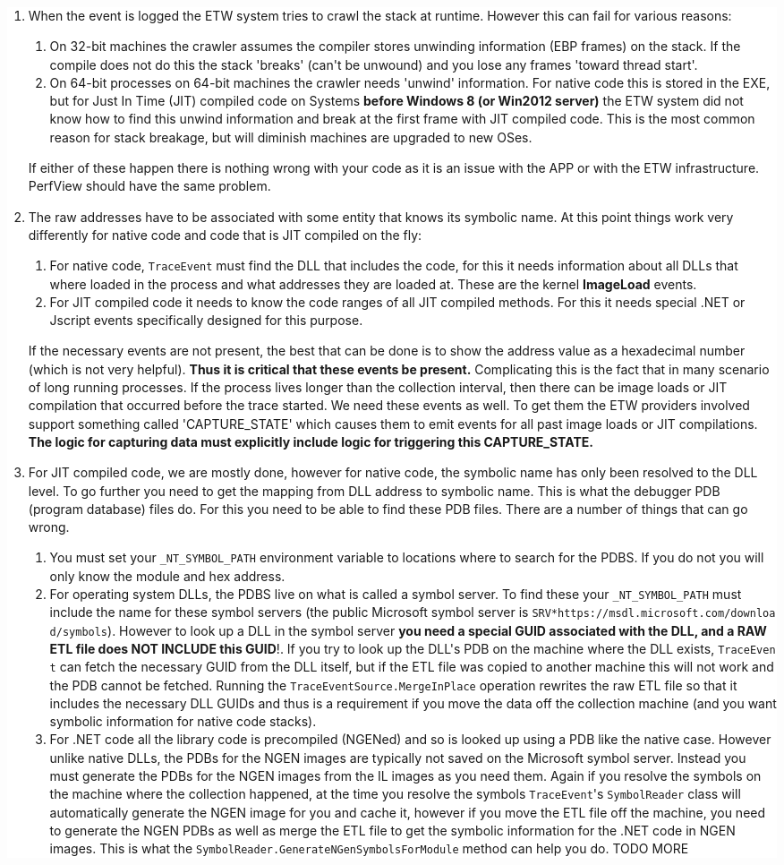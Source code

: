 1. When the event is logged the ETW system tries to crawl the stack at runtime. However this can fail for various reasons:

    1. On 32-bit machines the crawler assumes the compiler stores unwinding information (EBP frames) on the stack. If the compile does not do this the stack 'breaks' (can't be unwound) and you lose any frames 'toward thread start'.
    2. On 64-bit processes on 64-bit machines the crawler needs 'unwind' information. For native code this is stored in the EXE, but for Just In Time (JIT) compiled code on Systems **before Windows 8 (or Win2012 server)** the ETW system did not know how to find this unwind information and break at the first frame with JIT compiled code. This is the most common reason for stack breakage, but will diminish machines are upgraded to new OSes.

    If either of these happen there is nothing wrong with your code as it is an issue with the APP or with the ETW infrastructure. PerfView should have the same problem.

2. The raw addresses have to be associated with some entity that knows its symbolic name. At this point things work very differently for native code and code that is JIT compiled on the fly:

    1. For native code, `TraceEvent` must find the DLL that includes the code, for this it needs information about all DLLs that where loaded in the process and what addresses they are loaded at. These are the kernel **ImageLoad** events.
    2. For JIT compiled code it needs to know the code ranges of all JIT compiled methods. For this it needs special .NET or Jscript events specifically designed for this purpose.

    If the necessary events are not present, the best that can be done is to show the address value as a hexadecimal number (which is not very helpful). **Thus it is critical that these events be present.** Complicating this is the fact that in many scenario of long running processes. If the process lives longer than the collection interval, then there can be image loads or JIT compilation that occurred before the trace started. We need these events as well. To get them the ETW providers involved support something called 'CAPTURE\_STATE' which causes them to emit events for all past image loads or JIT compilations. **The logic for capturing data must explicitly include logic for triggering this CAPTURE\_STATE.**

3. For JIT compiled code, we are mostly done, however for native code, the symbolic name has only been resolved to the DLL level. To go further you need to get the mapping from DLL address to symbolic name. This is what the debugger PDB (program database) files do. For this you need to be able to find these PDB files. There are a number of things that can go wrong.

    1. You must set your `_NT_SYMBOL_PATH` environment variable to locations where to search for the PDBS. If you do not you will only know the module and hex address.
    2. For operating system DLLs, the PDBS live on what is called a symbol server. To find these your `_NT_SYMBOL_PATH` must include the name for these symbol servers (the public Microsoft symbol server is `SRV*https://msdl.microsoft.com/download/symbols`). However to look up a DLL in the symbol server **you need a special GUID associated with the DLL, and a RAW ETL file does NOT INCLUDE this GUID**!. If you try to look up the DLL's PDB on the machine where the DLL exists, `TraceEvent` can fetch the necessary GUID from the DLL itself, but if the ETL file was copied to another machine this will not work and the PDB cannot be fetched. Running the `TraceEventSource.MergeInPlace` operation rewrites the raw ETL file so that it includes the necessary DLL GUIDs and thus is a requirement if you move the data off the collection machine (and you want symbolic information for native code stacks).
    3. For .NET code all the library code is precompiled (NGENed) and so is looked up using a PDB like the native case. However unlike native DLLs, the PDBs for the NGEN images are typically not saved on the Microsoft symbol server. Instead you must generate the PDBs for the NGEN images from the IL images as you need them. Again if you resolve the symbols on the machine where the collection happened, at the time you resolve the symbols `TraceEvent`'s `SymbolReader` class will automatically generate the NGEN image for you and cache it, however if you move the ETL file off the machine, you need to generate the NGEN PDBs as well as merge the ETL file to get the symbolic information for the .NET code in NGEN images. This is what the `SymbolReader.GenerateNGenSymbolsForModule` method can help you do. TODO MORE
